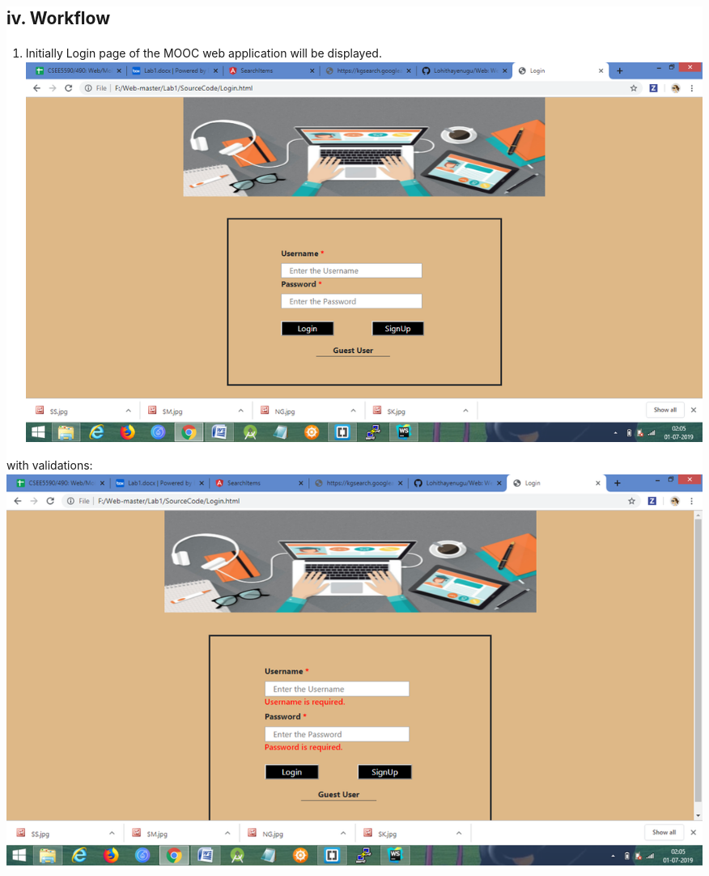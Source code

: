 ## iv. Workflow
1) Initially Login page of the MOOC web application will be displayed.   
![](https://github.com/sindhusha-t/web-mobile-programming/raw/master/LAB-1/Task-1%20MOOC/Documentation/login%20page.png)

with validations:   
![](https://github.com/sindhusha-t/web-mobile-programming/raw/master/LAB-1/Task-1%20MOOC/Documentation/Login%20validations%20page.png)
